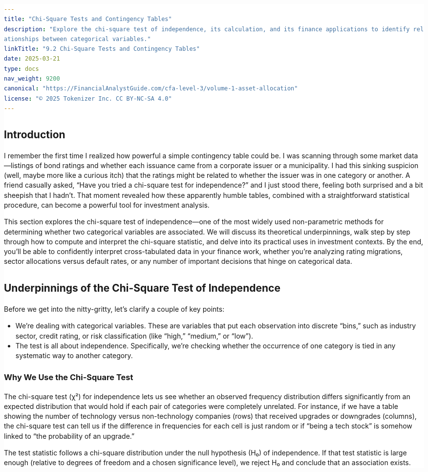 ```yaml
---
title: "Chi-Square Tests and Contingency Tables"
description: "Explore the chi-square test of independence, its calculation, and its finance applications to identify relationships between categorical variables."
linkTitle: "9.2 Chi-Square Tests and Contingency Tables"
date: 2025-03-21
type: docs
nav_weight: 9200
canonical: "https://FinancialAnalystGuide.com/cfa-level-3/volume-1-asset-allocation"
license: "© 2025 Tokenizer Inc. CC BY-NC-SA 4.0"
---
```


## Introduction
I remember the first time I realized how powerful a simple contingency table could be. I was scanning through some market data—listings of bond ratings and whether each issuance came from a corporate issuer or a municipality. I had this sinking suspicion (well, maybe more like a curious itch) that the ratings might be related to whether the issuer was in one category or another. A friend casually asked, “Have you tried a chi-square test for independence?” and I just stood there, feeling both surprised and a bit sheepish that I hadn’t. That moment revealed how these apparently humble tables, combined with a straightforward statistical procedure, can become a powerful tool for investment analysis.

This section explores the chi-square test of independence—one of the most widely used non-parametric methods for determining whether two categorical variables are associated. We will discuss its theoretical underpinnings, walk step by step through how to compute and interpret the chi-square statistic, and delve into its practical uses in investment contexts. By the end, you’ll be able to confidently interpret cross-tabulated data in your finance work, whether you’re analyzing rating migrations, sector allocations versus default rates, or any number of important decisions that hinge on categorical data.

## Underpinnings of the Chi-Square Test of Independence
Before we get into the nitty-gritty, let’s clarify a couple of key points:
- We’re dealing with categorical variables. These are variables that put each observation into discrete “bins,” such as industry sector, credit rating, or risk classification (like “high,” “medium,” or “low”).  
- The test is all about independence. Specifically, we’re checking whether the occurrence of one category is tied in any systematic way to another category.

### Why We Use the Chi-Square Test
The chi-square test (χ²) for independence lets us see whether an observed frequency distribution differs significantly from an expected distribution that would hold if each pair of categories were completely unrelated. For instance, if we have a table showing the number of technology versus non-technology companies (rows) that received upgrades or downgrades (columns), the chi-square test can tell us if the difference in frequencies for each cell is just random or if “being a tech stock” is somehow linked to “the probability of an upgrade.”

The test statistic follows a chi-square distribution under the null hypothesis (H₀) of independence. If that test statistic is large enough (relative to degrees of freedom and a chosen significance level), we reject H₀ and conclude that an association exists.
